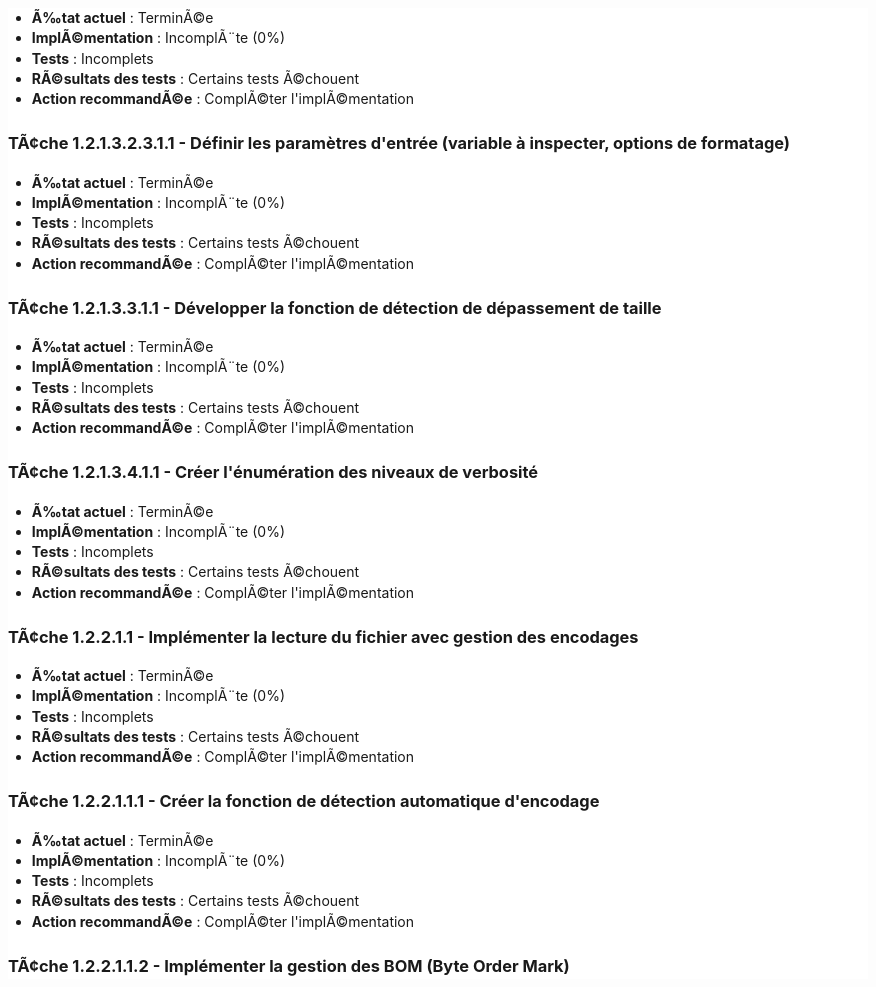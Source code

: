 - **Ã‰tat actuel** : TerminÃ©e
- **ImplÃ©mentation** : IncomplÃ¨te (0%)
- **Tests** : Incomplets
- **RÃ©sultats des tests** : Certains tests Ã©chouent
- **Action recommandÃ©e** : ComplÃ©ter l'implÃ©mentation

### TÃ¢che 1.2.1.3.2.3.1.1 - Définir les paramètres d'entrée (variable à inspecter, options de formatage)

- **Ã‰tat actuel** : TerminÃ©e
- **ImplÃ©mentation** : IncomplÃ¨te (0%)
- **Tests** : Incomplets
- **RÃ©sultats des tests** : Certains tests Ã©chouent
- **Action recommandÃ©e** : ComplÃ©ter l'implÃ©mentation

### TÃ¢che 1.2.1.3.3.1.1 - Développer la fonction de détection de dépassement de taille

- **Ã‰tat actuel** : TerminÃ©e
- **ImplÃ©mentation** : IncomplÃ¨te (0%)
- **Tests** : Incomplets
- **RÃ©sultats des tests** : Certains tests Ã©chouent
- **Action recommandÃ©e** : ComplÃ©ter l'implÃ©mentation

### TÃ¢che 1.2.1.3.4.1.1 - Créer l'énumération des niveaux de verbosité

- **Ã‰tat actuel** : TerminÃ©e
- **ImplÃ©mentation** : IncomplÃ¨te (0%)
- **Tests** : Incomplets
- **RÃ©sultats des tests** : Certains tests Ã©chouent
- **Action recommandÃ©e** : ComplÃ©ter l'implÃ©mentation

### TÃ¢che 1.2.2.1.1 - Implémenter la lecture du fichier avec gestion des encodages

- **Ã‰tat actuel** : TerminÃ©e
- **ImplÃ©mentation** : IncomplÃ¨te (0%)
- **Tests** : Incomplets
- **RÃ©sultats des tests** : Certains tests Ã©chouent
- **Action recommandÃ©e** : ComplÃ©ter l'implÃ©mentation

### TÃ¢che 1.2.2.1.1.1 - Créer la fonction de détection automatique d'encodage

- **Ã‰tat actuel** : TerminÃ©e
- **ImplÃ©mentation** : IncomplÃ¨te (0%)
- **Tests** : Incomplets
- **RÃ©sultats des tests** : Certains tests Ã©chouent
- **Action recommandÃ©e** : ComplÃ©ter l'implÃ©mentation

### TÃ¢che 1.2.2.1.1.2 - Implémenter la gestion des BOM (Byte Order Mark)
